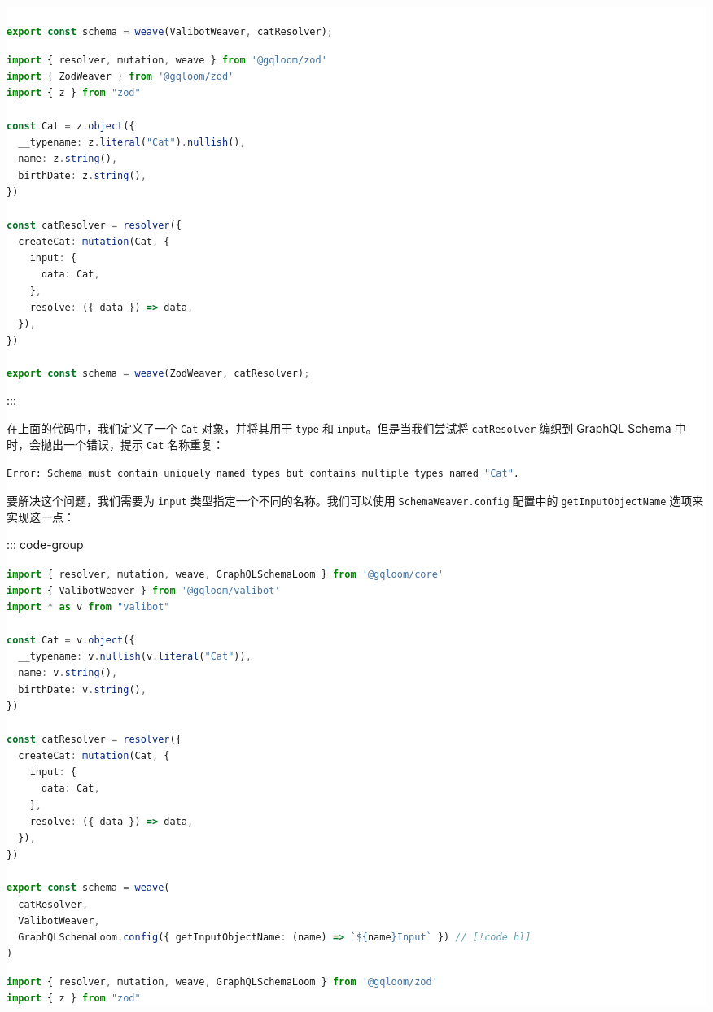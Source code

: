 ```ts twoslash [valibot]

export const schema = weave(ValibotWeaver, catResolver);
```
```ts twoslash [zod]
import { resolver, mutation, weave } from '@gqloom/zod'
import { ZodWeaver } from '@gqloom/zod'
import { z } from "zod"

const Cat = z.object({
  __typename: z.literal("Cat").nullish(),
  name: z.string(),
  birthDate: z.string(),
})

const catResolver = resolver({
  createCat: mutation(Cat, {
    input: {
      data: Cat,
    },
    resolve: ({ data }) => data,
  }),
})

export const schema = weave(ZodWeaver, catResolver);
```
:::

在上面的代码中，我们定义了一个 `Cat` 对象，并将其用于 `type` 和 `input`。但是当我们尝试将 `catResolver` 编织到 GraphQL Schema 中时，会抛出一个错误，提示 `Cat` 名称重复：
```bash
Error: Schema must contain uniquely named types but contains multiple types named "Cat".
```

要解决这个问题，我们需要为 `input` 类型指定一个不同的名称。我们可以使用 `SchemaWeaver.config` 配置中的 `getInputObjectName` 选项来实现这一点：

::: code-group
```ts twoslash [valibot]
import { resolver, mutation, weave, GraphQLSchemaLoom } from '@gqloom/core'
import { ValibotWeaver } from '@gqloom/valibot'
import * as v from "valibot"

const Cat = v.object({
  __typename: v.nullish(v.literal("Cat")),
  name: v.string(),
  birthDate: v.string(),
})

const catResolver = resolver({
  createCat: mutation(Cat, {
    input: {
      data: Cat,
    },
    resolve: ({ data }) => data,
  }),
})

export const schema = weave(
  catResolver,
  ValibotWeaver,
  GraphQLSchemaLoom.config({ getInputObjectName: (name) => `${name}Input` }) // [!code hl]
)
```
```ts twoslash [zod]
import { resolver, mutation, weave, GraphQLSchemaLoom } from '@gqloom/zod'
import { z } from "zod"

```